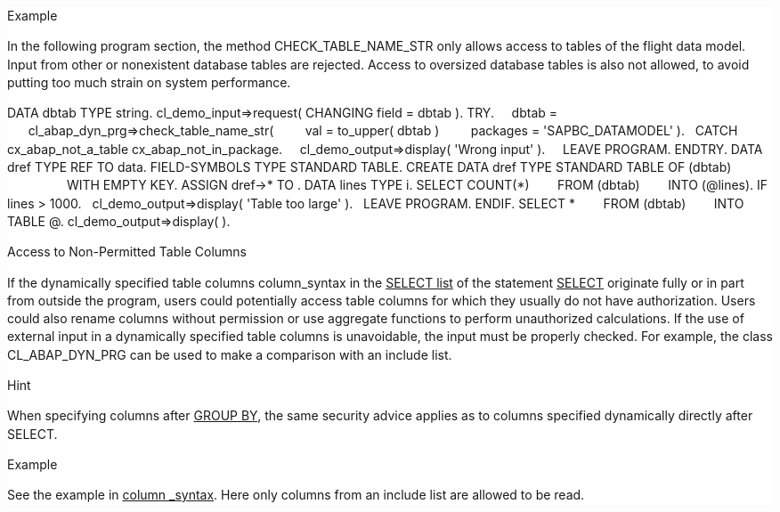 Example

In the following program section, the method CHECK\_TABLE\_NAME\_STR only allows access to tables of the flight data model. Input from other or nonexistent database tables are rejected. Access to oversized database tables is also not allowed, to avoid putting too much strain on system performance.

DATA dbtab TYPE string.
cl\_demo\_input=>request( CHANGING field = dbtab ).
TRY.
    dbtab =
      cl\_abap\_dyn\_prg=>check\_table\_name\_str(
        val = to\_upper( dbtab )
        packages = 'SAPBC\_DATAMODEL' ).
  CATCH cx\_abap\_not\_a\_table cx\_abap\_not\_in\_package.
    cl\_demo\_output=>display( 'Wrong input' ).
    LEAVE PROGRAM.
ENDTRY.
DATA dref TYPE REF TO data.
FIELD-SYMBOLS <fs> TYPE STANDARD TABLE.
CREATE DATA dref TYPE STANDARD TABLE OF (dbtab)
                 WITH EMPTY KEY.
ASSIGN dref->\* TO <fs>.
DATA lines TYPE i.
SELECT COUNT(\*)
       FROM (dbtab)
       INTO (@lines).
IF lines > 1000.
  cl\_demo\_output=>display( 'Table too large' ).
  LEAVE PROGRAM.
ENDIF.
SELECT \*
       FROM (dbtab)
       INTO TABLE @<fs>.
cl\_demo\_output=>display( <fs> ).

Access to Non-Permitted Table Columns

If the dynamically specified table columns column\_syntax in the [SELECT list](javascript:call_link\('abapselect_list.htm'\)) of the statement [SELECT](javascript:call_link\('abapselect.htm'\)) originate fully or in part from outside the program, users could potentially access table columns for which they usually do not have authorization. Users could also rename columns without permission or use aggregate functions to perform unauthorized calculations. If the use of external input in a dynamically specified table columns is unavoidable, the input must be properly checked. For example, the class CL\_ABAP\_DYN\_PRG can be used to make a comparison with an include list.

Hint

When specifying columns after [GROUP BY](javascript:call_link\('abapgroupby_clause.htm'\)), the same security advice applies as to columns specified dynamically directly after SELECT.

Example

See the example in [column \_syntax](javascript:call_link\('abapselect_list.htm'\)). Here only columns from an include list are allowed to be read.
